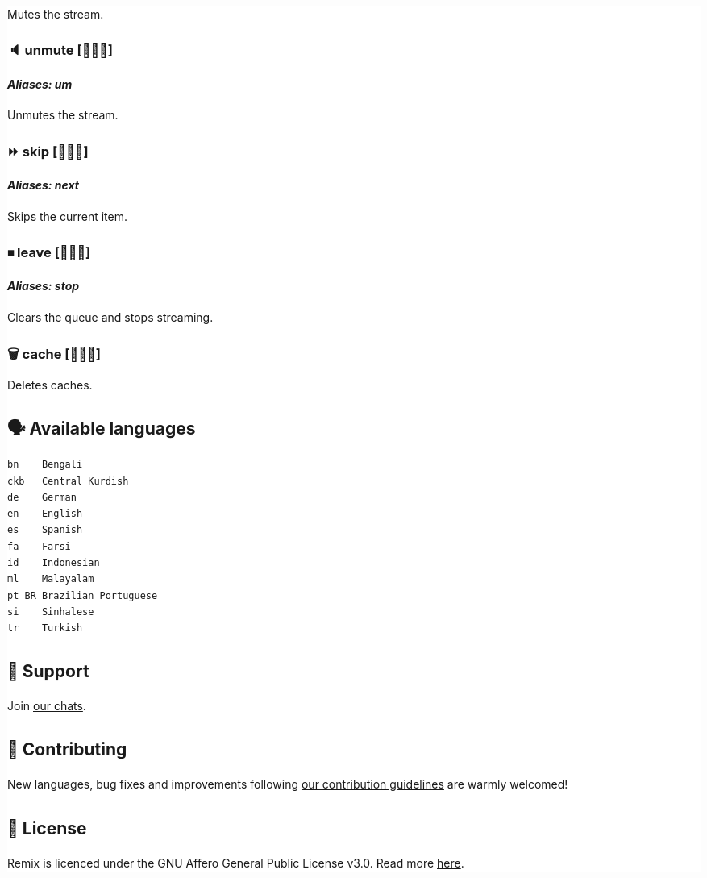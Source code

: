Mutes the stream.

### 🔈 unmute [👮🏻‍♀️]

#### _Aliases: um_

Unmutes the stream.

### ⏩ skip [👮🏻‍♀️]

#### _Aliases: next_

Skips the current item.

### ⏹ leave [👮🏻‍♀️]

#### _Aliases: stop_

Clears the queue and stops streaming.

### 🗑 cache [👮🏻‍♀️]

Deletes caches.

## 🗣 <a id="available-languages"></a>Available languages

```text
bn    Bengali
ckb   Central Kurdish
de    German
en    English
es    Spanish
fa    Farsi
id    Indonesian
ml    Malayalam
pt_BR Brazilian Portuguese
si    Sinhalese
tr    Turkish
```

## 🛫 <a id="support"></a>Support

Join [our chats](https://callsmusic.me).

## 💜 <a id="contributing"></a>Contributing

New languages, bug fixes and improvements following
[our contribution guidelines](./CONTRIBUTING.md) are warmly welcomed!

## 📃 <a id="license"></a>License

Remix is licenced under the GNU Affero General Public License v3.0. Read more
[here](./LICENSE).
